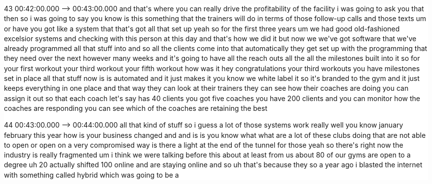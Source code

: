 43
00:42:00.000 --> 00:43:00.000
and that's where you can really drive
the profitability of the facility
i was going to ask you that then so i
was going to say you know is this
something that the trainers will do in
terms of those follow-up calls and those
texts
um or have you got like a system that
that's got all that set up yeah so for
the first three years
um we had good old-fashioned excelsior
systems and checking with this person at
this day and that's how we did it
but now we we've got software that we've
already programmed all that stuff into
and so all the clients come into that
automatically they get set up
with the programming that they need over
the next however many weeks
and it's going to have all the reach
outs all the all the milestones built
into it so for your first workout your
third workout your fifth workout
how was it hey congratulations your
third workouts you have milestones set
in place all that stuff now is
is automated and it just makes it you
know we white label it so it's
branded to the gym and it just keeps
everything in one place and that way
they can look at their trainers they can
see how their coaches are doing you can
assign it out so that
each coach let's say has 40 clients you
got five coaches you have 200 clients
and you can monitor how the coaches are
responding you can see which of the
coaches are retaining the best

44
00:43:00.000 --> 00:44:00.000
all that kind of stuff so i guess a lot
of those systems work really well
you know january february this year how
is your business
changed and and is is you know what what
are a lot of these clubs doing
that are not able to open or open on a
very
compromised way is there a light at the
end of the tunnel for those
yeah so there's right now the industry
is really fragmented um i think we were
talking before this about at least from
us
about 80 of our gyms are open to a
degree uh 20
actually shifted 100 online and are
staying online and so
uh that's because they so a year ago
i blasted the internet with something
called hybrid which was going to be a